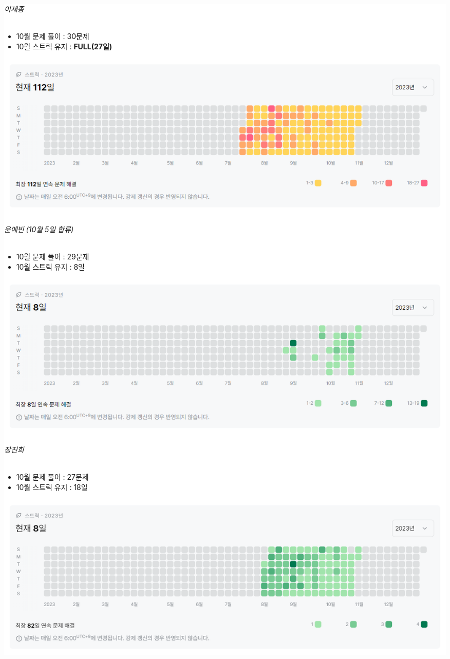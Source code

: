 ###### 이재종

- 10월 문제 풀이 : 30문제
- 10월 스트릭 유지 : **FULL(27일)**

![Oct_2023_BOJ_LJJ](images/Oct_2023_BOJ_LJJ.png)

###### 윤예빈 (10월 5일 합류)

- 10월 문제 풀이 : 29문제
- 10월 스트릭 유지 : 8일

![Oct_2023_BOJ_YYB](images/Oct_2023_BOJ_YYB.png)

###### 장진희

- 10월 문제 풀이 : 27문제
- 10월 스트릭 유지 : 18일

![Oct_2023_BOJ_JJH](images/Oct_2023_BOJ_JJH.png)
